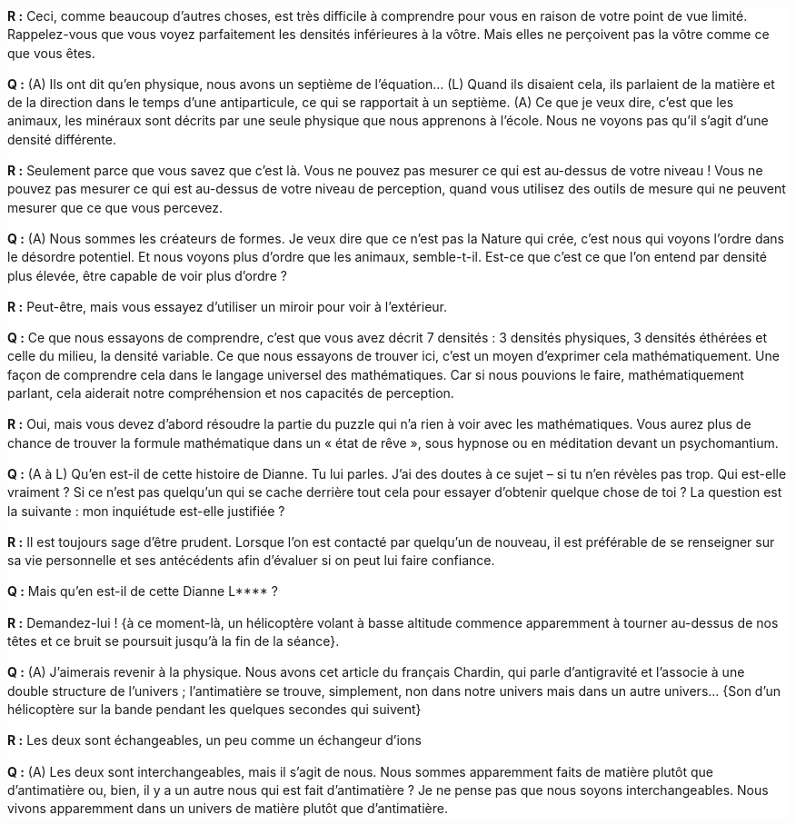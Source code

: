 **R :** Ceci, comme beaucoup d’autres choses, est très difficile à comprendre pour vous en raison de votre point de vue limité. Rappelez-vous que vous voyez parfaitement les densités inférieures à la vôtre. Mais elles ne perçoivent pas la vôtre comme ce que vous êtes.

**Q :** (A) Ils ont dit qu’en physique, nous avons un septième de l’équation… (L) Quand ils disaient cela, ils parlaient de la matière et de la direction dans le temps d’une antiparticule, ce qui se rapportait à un septième. (A) Ce que je veux dire, c’est que les animaux, les minéraux sont décrits par une seule physique que nous apprenons à l’école. Nous ne voyons pas qu’il s’agit d’une densité différente.

**R :** Seulement parce que vous savez que c’est là. Vous ne pouvez pas mesurer ce qui est au-dessus de votre niveau ! Vous ne pouvez pas mesurer ce qui est au-dessus de votre niveau de perception, quand vous utilisez des outils de mesure qui ne peuvent mesurer que ce que vous percevez.

**Q :** (A) Nous sommes les créateurs de formes. Je veux dire que ce n’est pas la Nature qui crée, c’est nous qui voyons l’ordre dans le désordre potentiel. Et nous voyons plus d’ordre que les animaux, semble-t-il. Est-ce que c’est ce que l’on entend par densité plus élevée, être capable de voir plus d’ordre ?

**R :** Peut-être, mais vous essayez d’utiliser un miroir pour voir à l’extérieur.

**Q :** Ce que nous essayons de comprendre, c’est que vous avez décrit 7 densités : 3 densités physiques, 3 densités éthérées et celle du milieu, la densité variable. Ce que nous essayons de trouver ici, c’est un moyen d’exprimer cela mathématiquement. Une façon de comprendre cela dans le langage universel des mathématiques. Car si nous pouvions le faire, mathématiquement parlant, cela aiderait notre compréhension et nos capacités de perception.

**R :** Oui, mais vous devez d’abord résoudre la partie du puzzle qui n’a rien à voir avec les mathématiques. Vous aurez plus de chance de trouver la formule mathématique dans un « état de rêve », sous hypnose ou en méditation devant un psychomantium.

**Q :** (A à L) Qu’en est-il de cette histoire de Dianne. Tu lui parles. J’ai des doutes à ce sujet – si tu n’en révèles pas trop. Qui est-elle vraiment ? Si ce n’est pas quelqu’un qui se cache derrière tout cela pour essayer d’obtenir quelque chose de toi ? La question est la suivante : mon inquiétude est-elle justifiée ?

**R :** Il est toujours sage d’être prudent. Lorsque l’on est contacté par quelqu’un de nouveau, il est préférable de se renseigner sur sa vie personnelle et ses antécédents afin d’évaluer si on peut lui faire confiance.

**Q :** Mais qu’en est-il de cette Dianne L**** ?

**R :** Demandez-lui ! {à ce moment-là, un hélicoptère volant à basse altitude commence apparemment à tourner au-dessus de nos têtes et ce bruit se poursuit jusqu’à la fin de la séance}.

**Q :** (A) J’aimerais revenir à la physique. Nous avons cet article du français Chardin, qui parle d’antigravité et l’associe à une double structure de l’univers ; l’antimatière se trouve, simplement, non dans notre univers mais dans un autre univers… {Son d’un hélicoptère sur la bande pendant les quelques secondes qui suivent}

**R :** Les deux sont échangeables, un peu comme un échangeur d’ions

**Q :** (A) Les deux sont interchangeables, mais il s’agit de nous. Nous sommes apparemment faits de matière plutôt que d’antimatière ou, bien, il y a un autre nous qui est fait d’antimatière ? Je ne pense pas que nous soyons interchangeables. Nous vivons apparemment dans un univers de matière plutôt que d’antimatière.
